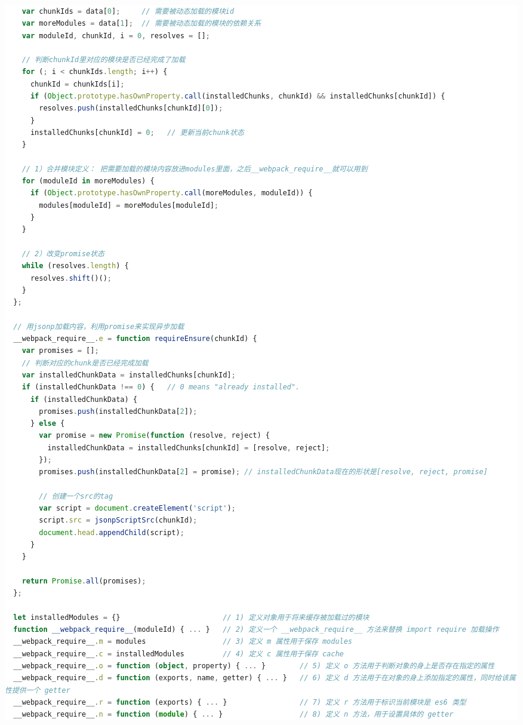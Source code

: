 ```ts
    var chunkIds = data[0];     // 需要被动态加载的模块id
    var moreModules = data[1];  // 需要被动态加载的模块的依赖关系
    var moduleId, chunkId, i = 0, resolves = [];

    // 判断chunkId里对应的模块是否已经完成了加载
    for (; i < chunkIds.length; i++) {
      chunkId = chunkIds[i];
      if (Object.prototype.hasOwnProperty.call(installedChunks, chunkId) && installedChunks[chunkId]) {
        resolves.push(installedChunks[chunkId][0]);
      }
      installedChunks[chunkId] = 0;   // 更新当前chunk状态
    }

    // 1）合并模块定义： 把需要加载的模块内容放进modules里面，之后__webpack_require__就可以用到
    for (moduleId in moreModules) {
      if (Object.prototype.hasOwnProperty.call(moreModules, moduleId)) {
        modules[moduleId] = moreModules[moduleId];
      }
    }

    // 2）改变promise状态
    while (resolves.length) {
      resolves.shift()();
    }
  };

  // 用jsonp加载内容，利用promise来实现异步加载
  __webpack_require__.e = function requireEnsure(chunkId) {
    var promises = [];
    // 判断对应的chunk是否已经完成加载
    var installedChunkData = installedChunks[chunkId];
    if (installedChunkData !== 0) {   // 0 means "already installed".
      if (installedChunkData) {
        promises.push(installedChunkData[2]);
      } else {
        var promise = new Promise(function (resolve, reject) {
          installedChunkData = installedChunks[chunkId] = [resolve, reject];
        });
        promises.push(installedChunkData[2] = promise); // installedChunkData现在的形状是[resolve, reject, promise]

        // 创建一个src的tag
        var script = document.createElement('script');
        script.src = jsonpScriptSrc(chunkId);   
        document.head.appendChild(script);
      }
    }

    return Promise.all(promises);
  };

  let installedModules = {}                        // 1) 定义对象用于将来缓存被加载过的模块
  function __webpack_require__(moduleId) { ... }   // 2) 定义一个 __webpack_require__ 方法来替换 import require 加载操作
  __webpack_require__.m = modules                  // 3) 定义 m 属性用于保存 modules 
  __webpack_require__.c = installedModules         // 4) 定义 c 属性用于保存 cache 
  __webpack_require__.o = function (object, property) { ... }        // 5) 定义 o 方法用于判断对象的身上是否存在指定的属性
  __webpack_require__.d = function (exports, name, getter) { ... }   // 6) 定义 d 方法用于在对象的身上添加指定的属性，同时给该属性提供一个 getter 
  __webpack_require__.r = function (exports) { ... }                 // 7) 定义 r 方法用于标识当前模块是 es6 类型
  __webpack_require__.n = function (module) { ... }                  // 8) 定义 n 方法，用于设置具体的 getter 
```